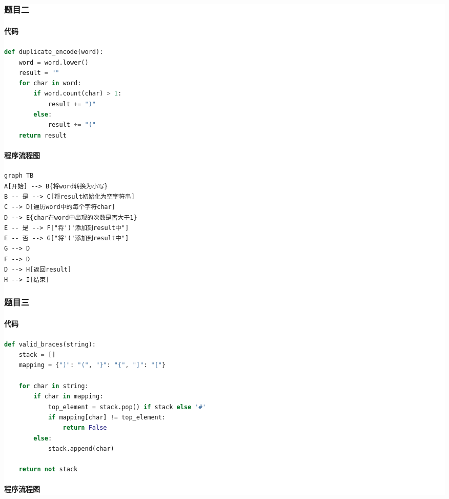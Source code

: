 ### 题目二

#### 代码

```python
def duplicate_encode(word):
    word = word.lower()
    result = ""
    for char in word:
        if word.count(char) > 1:
            result += ")"
        else:
            result += "("
    return result
```

#### 程序流程图

```mermaid
graph TB
A[开始] --> B{将word转换为小写}
B -- 是 --> C[将result初始化为空字符串]
C --> D[遍历word中的每个字符char]
D --> E{char在word中出现的次数是否大于1}
E -- 是 --> F["将')'添加到result中"]
E -- 否 --> G["将'('添加到result中"]
G --> D
F --> D
D --> H[返回result]
H --> I[结束]
```

### 题目三

#### 代码

```python
def valid_braces(string):
    stack = []
    mapping = {")": "(", "}": "{", "]": "["}

    for char in string:
        if char in mapping:
            top_element = stack.pop() if stack else '#'
            if mapping[char] != top_element:
                return False
        else:
            stack.append(char)

    return not stack
```

#### 程序流程图
